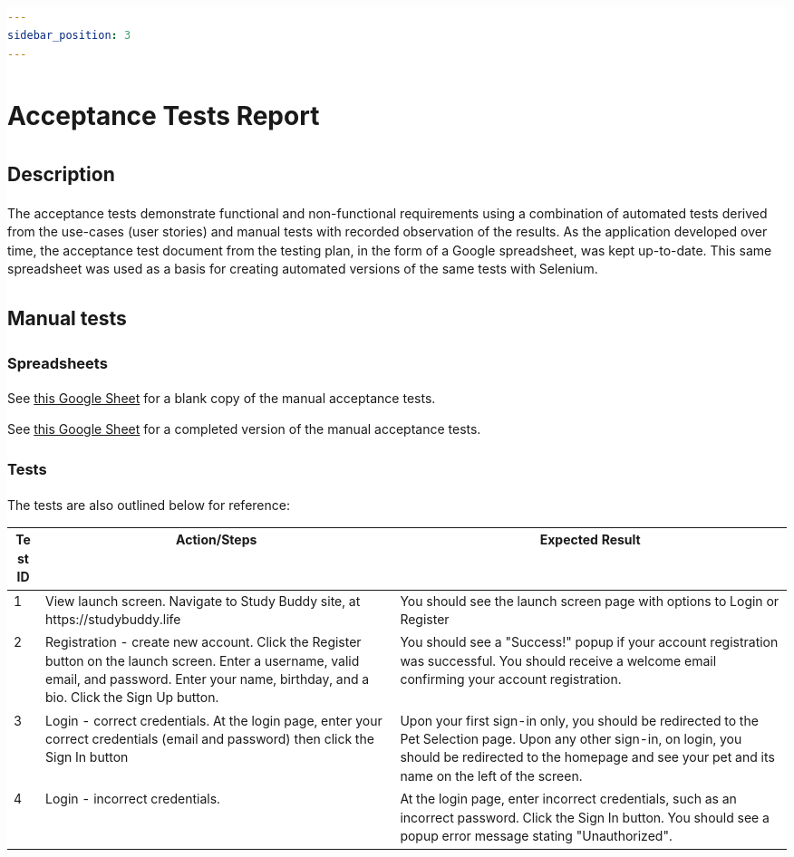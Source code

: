 ```yaml
---
sidebar_position: 3
---
```

# Acceptance Tests Report

## Description
The acceptance tests demonstrate functional and non-functional requirements using a combination of automated tests derived from the use-cases (user stories) and manual tests with recorded observation of the results. As the application developed over time, the acceptance test document from the testing plan, in the form of a Google spreadsheet, was kept up-to-date. This same spreadsheet was used as a basis for creating automated versions of the same tests with Selenium. 

## Manual tests

### Spreadsheets
See <a href="https://docs.google.com/spreadsheets/d/1cuUb6Kp730-dWrmaLGF4BwymjM5wOjrheQmZXhBRBhs/edit?usp=sharing">this Google Sheet</a> for a blank copy of the manual acceptance tests. 

See <a href="https://docs.google.com/spreadsheets/d/1v4dPHoCdsGfFrSIzFaNgPxO5WODzLWRHibZIn-iCB3s/edit?usp=sharing">this Google Sheet</a> for a completed version of the manual acceptance tests. 

### Tests
The tests are also outlined below for reference:
<table>
      <thead>
        <tr>
          <th>Test ID</th>
          <th>Action/Steps</th>
          <th>Expected Result</th>
        </tr>
      </thead>
      <tbody>
        <tr>
          <td>1</td>
          <td>View launch screen. Navigate to Study Buddy site, at https://studybuddy.life</td>
          <td>You should see the launch screen page with options to Login or Register</td>
        </tr>
        <tr>
          <td>2</td>
          <td>Registration - create new account. Click the Register button on the launch screen. Enter a username, valid email, and password. Enter your name, birthday, and a bio. Click the Sign Up button.</td>
          <td>You should see a "Success!" popup if your account registration was successful. You should receive a welcome email confirming your account registration.</td>
        </tr>
        <tr>
          <td>3</td>
          <td>Login - correct credentials. At the login page, enter your correct credentials (email and password) then click the Sign In button</td>
          <td>Upon your first sign-in only, you should be redirected to the Pet Selection page. Upon any other sign-in, on login, you should be redirected to the homepage and see your pet and its name on the left of the screen.</td>
        </tr>
         <tr>
         <td>4</td>
         <td>Login - incorrect credentials.</td>
         <td>At the login page, enter incorrect credentials, such as an incorrect password. Click the Sign In button. You should see a popup error message stating "Unauthorized".</td>